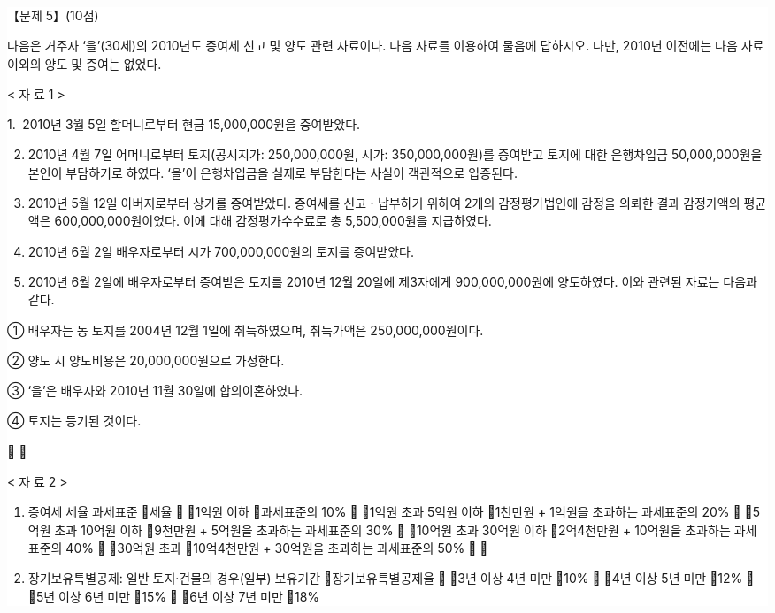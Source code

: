 

【문제 5】(10점)

다음은 거주자 ‘을’(30세)의 2010년도 증여세 신고  및 양도 관련 자료이다. 다음 자료를 이용하여 물음에 답하시오. 다만, 2010년 이전에는 다음 자료 이외의 양도 및 증여는 없었다.


< 자 료 1 >

1.  2010년 3월 5일 할머니로부터 현금 15,000,000원을 증여받았다.

2. 2010년 4월 7일 어머니로부터 토지(공시지가: 250,000,000원, 시가: 350,000,000원)를 증여받고 토지에 대한 은행차입금 50,000,000원을 본인이 부담하기로 하였다. ‘을’이 은행차입금을 실제로 부담한다는 사실이 객관적으로 입증된다.  

3. 2010년 5월 12일 아버지로부터 상가를 증여받았다. 증여세를 신고ㆍ납부하기 위하여 2개의 감정평가법인에 감정을 의뢰한 결과 감정가액의 평균액은 600,000,000원이었다. 이에 대해 감정평가수수료로 총 5,500,000원을 지급하였다. 

4. 2010년 6월 2일 배우자로부터 시가 700,000,000원의 토지를 증여받았다.

5. 2010년 6월 2일에 배우자로부터 증여받은 토지를 2010년 12월 20일에 제3자에게 900,000,000원에 양도하였다. 이와 관련된 자료는 다음과 같다.

 ① 배우자는 동 토지를 2004년 12월 1일에 취득하였으며, 취득가액은 250,000,000원이다. 

 ② 양도 시 양도비용은 20,000,000원으로 가정한다.

 ③ ‘을’은 배우자와 2010년 11월 30일에 합의이혼하였다.

 ④ 토지는 등기된 것이다.





< 자 료 2 >

1. 증여세 세율
과세표준
세율

1억원 이하
과세표준의 10%

1억원 초과 5억원 이하
1천만원 + 1억원을 초과하는 과세표준의 20%

5억원 초과 10억원 이하
9천만원 + 5억원을 초과하는 과세표준의 30%

10억원 초과 30억원 이하
2억4천만원 + 10억원을 초과하는 과세표준의 40%

30억원 초과
10억4천만원 + 30억원을 초과하는 과세표준의 50%




2. 장기보유특별공제: 일반 토지·건물의 경우(일부)
보유기간
장기보유특별공제율

3년 이상 4년 미만
10%

4년 이상 5년 미만
12%

5년 이상 6년 미만
15%

6년 이상 7년 미만
18%